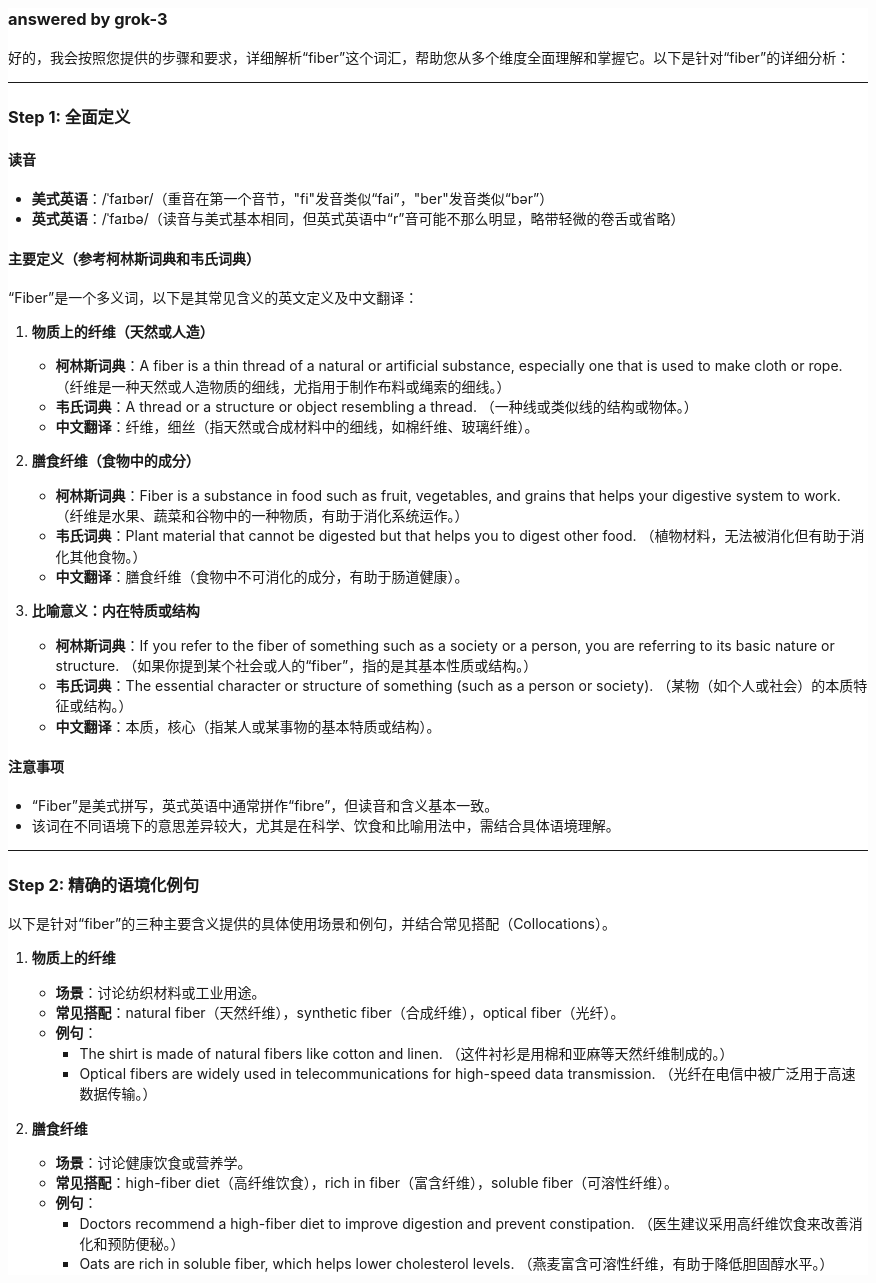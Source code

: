 ### answered by grok-3
好的，我会按照您提供的步骤和要求，详细解析“fiber”这个词汇，帮助您从多个维度全面理解和掌握它。以下是针对“fiber”的详细分析：

---

### Step 1: 全面定义

#### 读音
- **美式英语**：/ˈfaɪbər/（重音在第一个音节，"fi"发音类似“fai”，"ber"发音类似“bər”）
- **英式英语**：/ˈfaɪbə/（读音与美式基本相同，但英式英语中“r”音可能不那么明显，略带轻微的卷舌或省略）

#### 主要定义（参考柯林斯词典和韦氏词典）
“Fiber”是一个多义词，以下是其常见含义的英文定义及中文翻译：

1. **物质上的纤维（天然或人造）**
   - **柯林斯词典**：A fiber is a thin thread of a natural or artificial substance, especially one that is used to make cloth or rope. （纤维是一种天然或人造物质的细线，尤指用于制作布料或绳索的细线。）
   - **韦氏词典**：A thread or a structure or object resembling a thread. （一种线或类似线的结构或物体。）
   - **中文翻译**：纤维，细丝（指天然或合成材料中的细线，如棉纤维、玻璃纤维）。
   
2. **膳食纤维（食物中的成分）**
   - **柯林斯词典**：Fiber is a substance in food such as fruit, vegetables, and grains that helps your digestive system to work. （纤维是水果、蔬菜和谷物中的一种物质，有助于消化系统运作。）
   - **韦氏词典**：Plant material that cannot be digested but that helps you to digest other food. （植物材料，无法被消化但有助于消化其他食物。）
   - **中文翻译**：膳食纤维（食物中不可消化的成分，有助于肠道健康）。

3. **比喻意义：内在特质或结构**
   - **柯林斯词典**：If you refer to the fiber of something such as a society or a person, you are referring to its basic nature or structure. （如果你提到某个社会或人的“fiber”，指的是其基本性质或结构。）
   - **韦氏词典**：The essential character or structure of something (such as a person or society). （某物（如个人或社会）的本质特征或结构。）
   - **中文翻译**：本质，核心（指某人或某事物的基本特质或结构）。

#### 注意事项
- “Fiber”是美式拼写，英式英语中通常拼作“fibre”，但读音和含义基本一致。
- 该词在不同语境下的意思差异较大，尤其是在科学、饮食和比喻用法中，需结合具体语境理解。

---

### Step 2: 精确的语境化例句

以下是针对“fiber”的三种主要含义提供的具体使用场景和例句，并结合常见搭配（Collocations）。

1. **物质上的纤维**
   - **场景**：讨论纺织材料或工业用途。
   - **常见搭配**：natural fiber（天然纤维），synthetic fiber（合成纤维），optical fiber（光纤）。
   - **例句**：
     - The shirt is made of natural fibers like cotton and linen. （这件衬衫是用棉和亚麻等天然纤维制成的。）
     - Optical fibers are widely used in telecommunications for high-speed data transmission. （光纤在电信中被广泛用于高速数据传输。）

2. **膳食纤维**
   - **场景**：讨论健康饮食或营养学。
   - **常见搭配**：high-fiber diet（高纤维饮食），rich in fiber（富含纤维），soluble fiber（可溶性纤维）。
   - **例句**：
     - Doctors recommend a high-fiber diet to improve digestion and prevent constipation. （医生建议采用高纤维饮食来改善消化和预防便秘。）
     - Oats are rich in soluble fiber, which helps lower cholesterol levels. （燕麦富含可溶性纤维，有助于降低胆固醇水平。）
